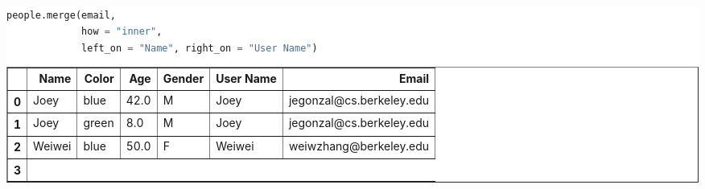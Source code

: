 


```python
people.merge(email,
             how = "inner",
             left_on = "Name", right_on = "User Name")
```




<div>
<style scoped>
    .dataframe tbody tr th:only-of-type {
        vertical-align: middle;
    }

    .dataframe tbody tr th {
        vertical-align: top;
    }

    .dataframe thead th {
        text-align: right;
    }
</style>
<table border="1" class="dataframe">
  <thead>
    <tr style="text-align: right;">
      <th></th>
      <th>Name</th>
      <th>Color</th>
      <th>Age</th>
      <th>Gender</th>
      <th>User Name</th>
      <th>Email</th>
    </tr>
  </thead>
  <tbody>
    <tr>
      <th>0</th>
      <td>Joey</td>
      <td>blue</td>
      <td>42.0</td>
      <td>M</td>
      <td>Joey</td>
      <td>jegonzal@cs.berkeley.edu</td>
    </tr>
    <tr>
      <th>1</th>
      <td>Joey</td>
      <td>green</td>
      <td>8.0</td>
      <td>M</td>
      <td>Joey</td>
      <td>jegonzal@cs.berkeley.edu</td>
    </tr>
    <tr>
      <th>2</th>
      <td>Weiwei</td>
      <td>blue</td>
      <td>50.0</td>
      <td>F</td>
      <td>Weiwei</td>
      <td>weiwzhang@berkeley.edu</td>
    </tr>
    <tr>
      <th>3</th>